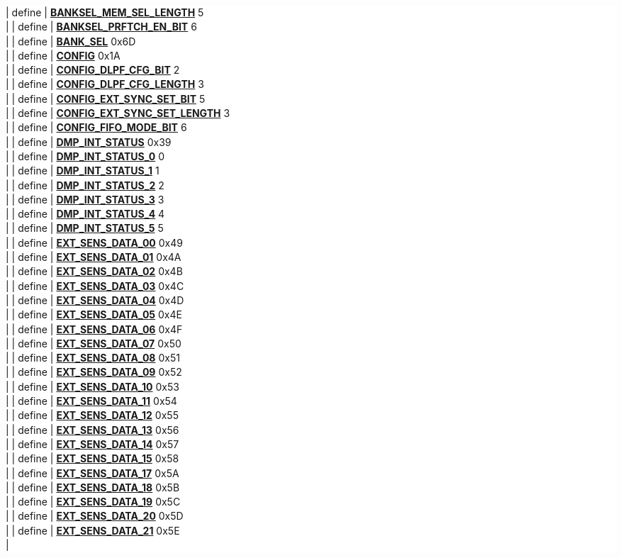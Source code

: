 | define  | [**BANKSEL\_MEM\_SEL\_LENGTH**](ns__mpu6050__i2c__driver_8c.md#define-banksel_mem_sel_length)  5<br> |
| define  | [**BANKSEL\_PRFTCH\_EN\_BIT**](ns__mpu6050__i2c__driver_8c.md#define-banksel_prftch_en_bit)  6<br> |
| define  | [**BANK\_SEL**](ns__mpu6050__i2c__driver_8c.md#define-bank_sel)  0x6D<br> |
| define  | [**CONFIG**](ns__mpu6050__i2c__driver_8c.md#define-config)  0x1A<br> |
| define  | [**CONFIG\_DLPF\_CFG\_BIT**](ns__mpu6050__i2c__driver_8c.md#define-config_dlpf_cfg_bit)  2<br> |
| define  | [**CONFIG\_DLPF\_CFG\_LENGTH**](ns__mpu6050__i2c__driver_8c.md#define-config_dlpf_cfg_length)  3<br> |
| define  | [**CONFIG\_EXT\_SYNC\_SET\_BIT**](ns__mpu6050__i2c__driver_8c.md#define-config_ext_sync_set_bit)  5<br> |
| define  | [**CONFIG\_EXT\_SYNC\_SET\_LENGTH**](ns__mpu6050__i2c__driver_8c.md#define-config_ext_sync_set_length)  3<br> |
| define  | [**CONFIG\_FIFO\_MODE\_BIT**](ns__mpu6050__i2c__driver_8c.md#define-config_fifo_mode_bit)  6<br> |
| define  | [**DMP\_INT\_STATUS**](ns__mpu6050__i2c__driver_8c.md#define-dmp_int_status)  0x39<br> |
| define  | [**DMP\_INT\_STATUS\_0**](ns__mpu6050__i2c__driver_8c.md#define-dmp_int_status_0)  0<br> |
| define  | [**DMP\_INT\_STATUS\_1**](ns__mpu6050__i2c__driver_8c.md#define-dmp_int_status_1)  1<br> |
| define  | [**DMP\_INT\_STATUS\_2**](ns__mpu6050__i2c__driver_8c.md#define-dmp_int_status_2)  2<br> |
| define  | [**DMP\_INT\_STATUS\_3**](ns__mpu6050__i2c__driver_8c.md#define-dmp_int_status_3)  3<br> |
| define  | [**DMP\_INT\_STATUS\_4**](ns__mpu6050__i2c__driver_8c.md#define-dmp_int_status_4)  4<br> |
| define  | [**DMP\_INT\_STATUS\_5**](ns__mpu6050__i2c__driver_8c.md#define-dmp_int_status_5)  5<br> |
| define  | [**EXT\_SENS\_DATA\_00**](ns__mpu6050__i2c__driver_8c.md#define-ext_sens_data_00)  0x49<br> |
| define  | [**EXT\_SENS\_DATA\_01**](ns__mpu6050__i2c__driver_8c.md#define-ext_sens_data_01)  0x4A<br> |
| define  | [**EXT\_SENS\_DATA\_02**](ns__mpu6050__i2c__driver_8c.md#define-ext_sens_data_02)  0x4B<br> |
| define  | [**EXT\_SENS\_DATA\_03**](ns__mpu6050__i2c__driver_8c.md#define-ext_sens_data_03)  0x4C<br> |
| define  | [**EXT\_SENS\_DATA\_04**](ns__mpu6050__i2c__driver_8c.md#define-ext_sens_data_04)  0x4D<br> |
| define  | [**EXT\_SENS\_DATA\_05**](ns__mpu6050__i2c__driver_8c.md#define-ext_sens_data_05)  0x4E<br> |
| define  | [**EXT\_SENS\_DATA\_06**](ns__mpu6050__i2c__driver_8c.md#define-ext_sens_data_06)  0x4F<br> |
| define  | [**EXT\_SENS\_DATA\_07**](ns__mpu6050__i2c__driver_8c.md#define-ext_sens_data_07)  0x50<br> |
| define  | [**EXT\_SENS\_DATA\_08**](ns__mpu6050__i2c__driver_8c.md#define-ext_sens_data_08)  0x51<br> |
| define  | [**EXT\_SENS\_DATA\_09**](ns__mpu6050__i2c__driver_8c.md#define-ext_sens_data_09)  0x52<br> |
| define  | [**EXT\_SENS\_DATA\_10**](ns__mpu6050__i2c__driver_8c.md#define-ext_sens_data_10)  0x53<br> |
| define  | [**EXT\_SENS\_DATA\_11**](ns__mpu6050__i2c__driver_8c.md#define-ext_sens_data_11)  0x54<br> |
| define  | [**EXT\_SENS\_DATA\_12**](ns__mpu6050__i2c__driver_8c.md#define-ext_sens_data_12)  0x55<br> |
| define  | [**EXT\_SENS\_DATA\_13**](ns__mpu6050__i2c__driver_8c.md#define-ext_sens_data_13)  0x56<br> |
| define  | [**EXT\_SENS\_DATA\_14**](ns__mpu6050__i2c__driver_8c.md#define-ext_sens_data_14)  0x57<br> |
| define  | [**EXT\_SENS\_DATA\_15**](ns__mpu6050__i2c__driver_8c.md#define-ext_sens_data_15)  0x58<br> |
| define  | [**EXT\_SENS\_DATA\_17**](ns__mpu6050__i2c__driver_8c.md#define-ext_sens_data_17)  0x5A<br> |
| define  | [**EXT\_SENS\_DATA\_18**](ns__mpu6050__i2c__driver_8c.md#define-ext_sens_data_18)  0x5B<br> |
| define  | [**EXT\_SENS\_DATA\_19**](ns__mpu6050__i2c__driver_8c.md#define-ext_sens_data_19)  0x5C<br> |
| define  | [**EXT\_SENS\_DATA\_20**](ns__mpu6050__i2c__driver_8c.md#define-ext_sens_data_20)  0x5D<br> |
| define  | [**EXT\_SENS\_DATA\_21**](ns__mpu6050__i2c__driver_8c.md#define-ext_sens_data_21)  0x5E<br> |